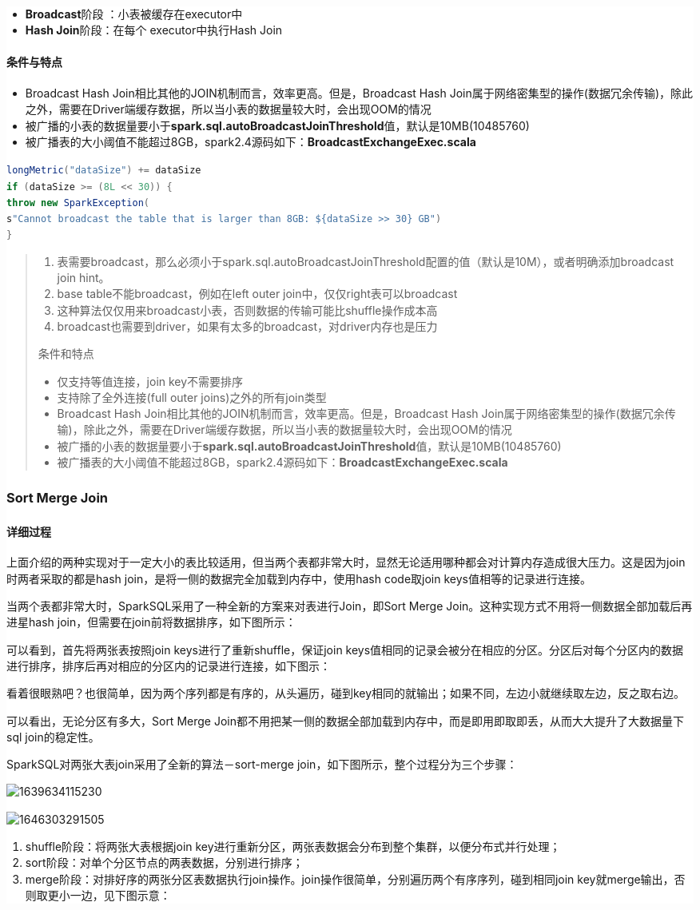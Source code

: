 - **Broadcast**阶段 ：小表被缓存在executor中
- **Hash Join**阶段：在每个 executor中执行Hash Join

#### 条件与特点

- Broadcast Hash Join相比其他的JOIN机制而言，效率更高。但是，Broadcast Hash Join属于网络密集型的操作(数据冗余传输)，除此之外，需要在Driver端缓存数据，所以当小表的数据量较大时，会出现OOM的情况
- 被广播的小表的数据量要小于**spark.sql.autoBroadcastJoinThreshold**值，默认是10MB(10485760)
- 被广播表的大小阈值不能超过8GB，spark2.4源码如下：**BroadcastExchangeExec.scala**

~~~ java
longMetric("dataSize") += dataSize
if (dataSize >= (8L << 30)) {
throw new SparkException(
s"Cannot broadcast the table that is larger than 8GB: ${dataSize >> 30} GB")
}
~~~

> 1. 表需要broadcast，那么必须小于spark.sql.autoBroadcastJoinThreshold配置的值（默认是10M），或者明确添加broadcast join hint。
> 2. base table不能broadcast，例如在left outer join中，仅仅right表可以broadcast
> 3. 这种算法仅仅用来broadcast小表，否则数据的传输可能比shuffle操作成本高
> 4. broadcast也需要到driver，如果有太多的broadcast，对driver内存也是压力
>
> 条件和特点
>
> - 仅支持等值连接，join key不需要排序
> - 支持除了全外连接(full outer joins)之外的所有join类型
> - Broadcast Hash Join相比其他的JOIN机制而言，效率更高。但是，Broadcast Hash Join属于网络密集型的操作(数据冗余传输)，除此之外，需要在Driver端缓存数据，所以当小表的数据量较大时，会出现OOM的情况
> - 被广播的小表的数据量要小于**spark.sql.autoBroadcastJoinThreshold**值，默认是10MB(10485760)
> - 被广播表的大小阈值不能超过8GB，spark2.4源码如下：**BroadcastExchangeExec.scala**

### Sort Merge Join

#### 详细过程

上面介绍的两种实现对于一定大小的表比较适用，但当两个表都非常大时，显然无论适用哪种都会对计算内存造成很大压力。这是因为join时两者采取的都是hash join，是将一侧的数据完全加载到内存中，使用hash code取join keys值相等的记录进行连接。

当两个表都非常大时，SparkSQL采用了一种全新的方案来对表进行Join，即Sort Merge Join。这种实现方式不用将一侧数据全部加载后再进星hash join，但需要在join前将数据排序，如下图所示：

可以看到，首先将两张表按照join keys进行了重新shuffle，保证join keys值相同的记录会被分在相应的分区。分区后对每个分区内的数据进行排序，排序后再对相应的分区内的记录进行连接，如下图示：

看着很眼熟吧？也很简单，因为两个序列都是有序的，从头遍历，碰到key相同的就输出；如果不同，左边小就继续取左边，反之取右边。

可以看出，无论分区有多大，Sort Merge Join都不用把某一侧的数据全部加载到内存中，而是即用即取即丢，从而大大提升了大数据量下sql join的稳定性。

SparkSQL对两张大表join采用了全新的算法－sort-merge join，如下图所示，整个过程分为三个步骤：

![1639634115230](https://tprzfbucket.oss-cn-beijing.aliyuncs.com/hadoop/202112/16/135523-424695.png)

![1646303291505](https://tprzfbucket.oss-cn-beijing.aliyuncs.com/hadoop/202203/03/182812-647977.png)

1. shuffle阶段：将两张大表根据join key进行重新分区，两张表数据会分布到整个集群，以便分布式并行处理；
2. sort阶段：对单个分区节点的两表数据，分别进行排序；
3. merge阶段：对排好序的两张分区表数据执行join操作。join操作很简单，分别遍历两个有序序列，碰到相同join key就merge输出，否则取更小一边，见下图示意：
